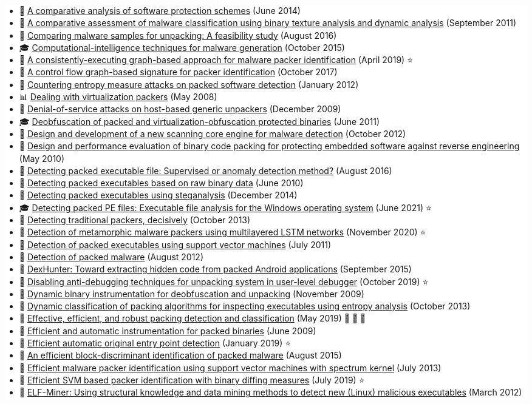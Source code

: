 - :newspaper: [A comparative analysis of software protection schemes](https://www.researchgate.net/publication/281653855_A_Comparative_Analysis_of_Software_Protection_Schemes) (June 2014) 
- :notebook: [A comparative assessment of malware classification using binary texture analysis and dynamic analysis](https://dl.acm.org/doi/10.1145/2046684.2046689) (September 2011) 
- :notebook: [Comparing malware samples for unpacking: A feasibility study](https://ieeexplore.ieee.org/document/7782073) (August 2016) 
- :mortar_board: [Computational-intelligence techniques for malware generation](https://raw.githubusercontent.com/jimmy-sonny/ConferencesAndTalks/master/Ms.C%20Thesis/Thesis_Marcelli.pdf) (October 2015) 
- :newspaper: [A consistently-executing graph-based approach for malware packer identification](https://ieeexplore.ieee.org/document/8695825) (April 2019)  :star:
- :notebook: [A control flow graph-based signature for packer identification](https://ieeexplore.ieee.org/document/8170793) (October 2017) 
- :notebook: [Countering entropy measure attacks on packed software detection](https://ieeexplore.ieee.org/document/6181079) (January 2012) 
- :bar_chart: [Dealing with virtualization packers](http://2008.caro.org/downloads/boris_lau_virtualization_obfs.pdf) (May 2008) 
- :notebook: [Denial-of-service attacks on host-based generic unpackers](https://link.springer.com/chapter/10.1007/978-3-642-11145-7_19) (December 2009) 
- :mortar_board: [Deobfuscation of packed and virtualization-obfuscation protected binaries](https://repository.arizona.edu/handle/10150/202716) (June 2011) 
- :notebook: [Design and development of a new scanning core engine for malware detection](https://ieeexplore.ieee.org/document/6388212) (October 2012) 
- :notebook: [Design and performance evaluation of binary code packing for protecting embedded software against reverse engineering](https://ieeexplore.ieee.org/document/5479571) (May 2010) 
- :notebook: [Detecting packed executable file: Supervised or anomaly detection method?](https://ieeexplore.ieee.org/abstract/document/7784628) (August 2016) 
- :newspaper: [Detecting packed executables based on raw binary data](https://www.semanticscholar.org/paper/DETECTING-PACKED-EXECUTABLES-BASED-ON-RAW-BINARY-Nataraja-Jacobb/53371424fb79de29a096e563b07fcae432f4d201) (June 2010) 
- :notebook: [Detecting packed executables using steganalysis](https://ieeexplore.ieee.org/document/7018361) (December 2014) 
- :mortar_board: [Detecting packed PE files: Executable file analysis for the Windows operating system](https://uia.brage.unit.no/uia-xmlui/handle/11250/2823655) (June 2021)  :star:
- :notebook: [Detecting traditional packers, decisively](https://link.springer.com/chapter/10.1007/978-3-642-41284-4_10) (October 2013) 
- :notebook: [Detection of metamorphic malware packers using multilayered LSTM networks](https://www.springerprofessional.de/en/detection-of-metamorphic-malware-packers-using-multilayered-lstm/18635334) (November 2020)  :star:
- :notebook: [Detection of packed executables using support vector machines](https://ieeexplore.ieee.org/document/6016774) (July 2011) 
- :notebook: [Detection of packed malware](https://doi.org/10.1145/2490428.2490431) (August 2012) 
- :notebook: [DexHunter: Toward extracting hidden code from packed Android applications](https://link.springer.com/chapter/10.1007/978-3-319-24177-7_15) (September 2015) 
- :notebook: [Disabling anti-debugging techniques for unpacking system in user-level debugger](https://ieeexplore.ieee.org/document/8939719) (October 2019)  :star:
- :notebook: [Dynamic binary instrumentation for deobfuscation and unpacking](https://hal.inria.fr/inria-00431666) (November 2009) 
- :notebook: [Dynamic classification of packing algorithms for inspecting executables using entropy analysis](https://ieeexplore.ieee.org/document/6703681) (October 2013) 
- :newspaper: [Effective, efficient, and robust packing detection and classification](http://www.sciencedirect.com/science/article/pii/S0167404818311040) (May 2019)  :star2: :star2: :star2:
- :notebook: [Efficient and automatic instrumentation for packed binaries](https://link.springer.com/chapter/10.1007/978-3-642-02617-1_32) (June 2009) 
- :newspaper: [Efficient automatic original entry point detection](https://jise.iis.sinica.edu.tw/JISESearch/pages/View/PaperView.jsf?keyId=169_2256) (January 2019)  :star:
- :newspaper: [An efficient block-discriminant identification of packed malware](https://link.springer.com/article/10.1007%2Fs12046-015-0399-x) (August 2015) 
- :notebook: [Efficient malware packer identification using support vector machines with spectrum kernel](https://ieeexplore.ieee.org/document/6621654) (July 2013) 
- :newspaper: [Efficient SVM based packer identification with binary diffing measures](https://ieeexplore.ieee.org/document/8754440/) (July 2019)  :star:
- :newspaper: [ELF-Miner: Using structural knowledge and data mining methods to detect new (Linux) malicious executables](https://dl.acm.org/doi/10.5555/2150963.2150968) (March 2012) 